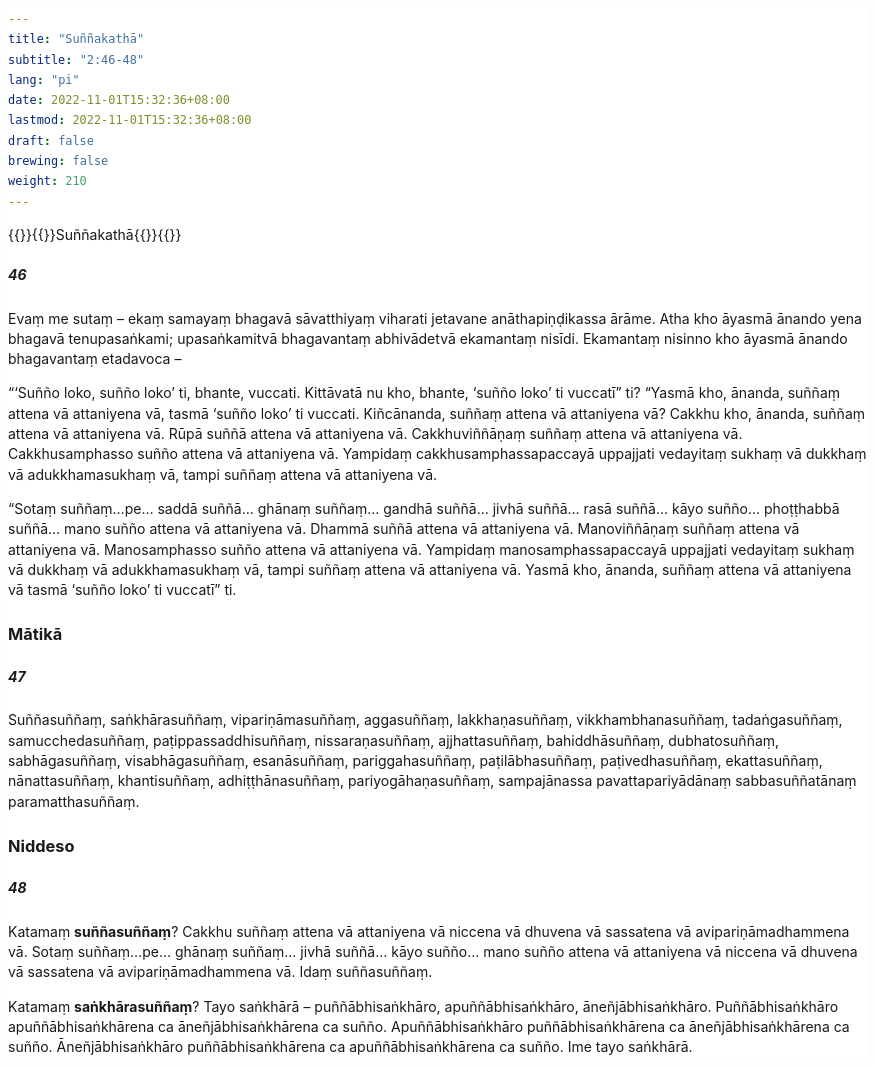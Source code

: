 ```yaml
---
title: "Suññakathā"
subtitle: "2:46-48"
lang: "pi"
date: 2022-11-01T15:32:36+08:00
lastmod: 2022-11-01T15:32:36+08:00
draft: false
brewing: false
weight: 210
---
```



{{<subtitle>}}{{<suttalink src="ps2.10">}}Suññakathā{{</suttalink>}}{{</subtitle>}}

##### 46

Evaṃ me sutaṃ – ekaṃ samayaṃ bhagavā sāvatthiyaṃ viharati jetavane anāthapiṇḍikassa ārāme. Atha kho āyasmā ānando yena bhagavā tenupasaṅkami; upasaṅkamitvā bhagavantaṃ abhivādetvā ekamantaṃ nisīdi. Ekamantaṃ nisinno kho āyasmā ānando bhagavantaṃ etadavoca –

“‘Suñño loko, suñño loko’ ti, bhante, vuccati. Kittāvatā nu kho, bhante, ‘suñño loko’ ti vuccatī” ti? “Yasmā kho, ānanda, suññaṃ attena vā attaniyena vā, tasmā ‘suñño loko’ ti vuccati. Kiñcānanda, suññaṃ attena vā attaniyena vā? Cakkhu kho, ānanda, suññaṃ attena vā attaniyena vā. Rūpā suññā attena vā attaniyena vā. Cakkhuviññāṇaṃ suññaṃ attena vā attaniyena vā. Cakkhusamphasso suñño attena vā attaniyena vā. Yampidaṃ cakkhusamphassapaccayā uppajjati vedayitaṃ sukhaṃ vā dukkhaṃ vā adukkhamasukhaṃ vā, tampi suññaṃ attena vā attaniyena vā.

“Sotaṃ suññaṃ…pe… saddā suññā… ghānaṃ suññaṃ… gandhā suññā… jivhā suññā… rasā suññā… kāyo suñño… phoṭṭhabbā suññā… mano suñño attena vā attaniyena vā. Dhammā suññā attena vā attaniyena vā. Manoviññāṇaṃ suññaṃ attena vā attaniyena vā. Manosamphasso suñño attena vā attaniyena vā. Yampidaṃ manosamphassapaccayā uppajjati vedayitaṃ sukhaṃ vā dukkhaṃ vā adukkhamasukhaṃ vā, tampi suññaṃ attena vā attaniyena vā. Yasmā kho, ānanda, suññaṃ attena vā attaniyena vā tasmā ‘suñño loko’ ti vuccatī” ti.

### Mātikā

##### 47

Suññasuññaṃ, saṅkhārasuññaṃ, vipariṇāmasuññaṃ, aggasuññaṃ, lakkhaṇasuññaṃ, vikkhambhanasuññaṃ, tadaṅgasuññaṃ, samucchedasuññaṃ, paṭippassaddhisuññaṃ, nissaraṇasuññaṃ, ajjhattasuññaṃ, bahiddhāsuññaṃ, dubhatosuññaṃ, sabhāgasuññaṃ, visabhāgasuññaṃ, esanāsuññaṃ, pariggahasuññaṃ, paṭilābhasuññaṃ, paṭivedhasuññaṃ, ekattasuññaṃ, nānattasuññaṃ, khantisuññaṃ, adhiṭṭhānasuññaṃ, pariyogāhaṇasuññaṃ, sampajānassa pavattapariyādānaṃ sabbasuññatānaṃ paramatthasuññaṃ.

### Niddeso

##### 48

Katamaṃ **suññasuññaṃ**? Cakkhu suññaṃ attena vā attaniyena vā niccena vā dhuvena vā sassatena vā avipariṇāmadhammena vā. Sotaṃ suññaṃ…pe… ghānaṃ suññaṃ… jivhā suññā… kāyo suñño… mano suñño attena vā attaniyena vā niccena vā dhuvena vā sassatena vā avipariṇāmadhammena vā. Idaṃ suññasuññaṃ.

Katamaṃ **saṅkhārasuññaṃ**? Tayo saṅkhārā – puññābhisaṅkhāro, apuññābhisaṅkhāro, āneñjābhisaṅkhāro. Puññābhisaṅkhāro apuññābhisaṅkhārena ca āneñjābhisaṅkhārena ca suñño. Apuññābhisaṅkhāro puññābhisaṅkhārena ca āneñjābhisaṅkhārena ca suñño. Āneñjābhisaṅkhāro puññābhisaṅkhārena ca apuññābhisaṅkhārena ca suñño. Ime tayo saṅkhārā.
